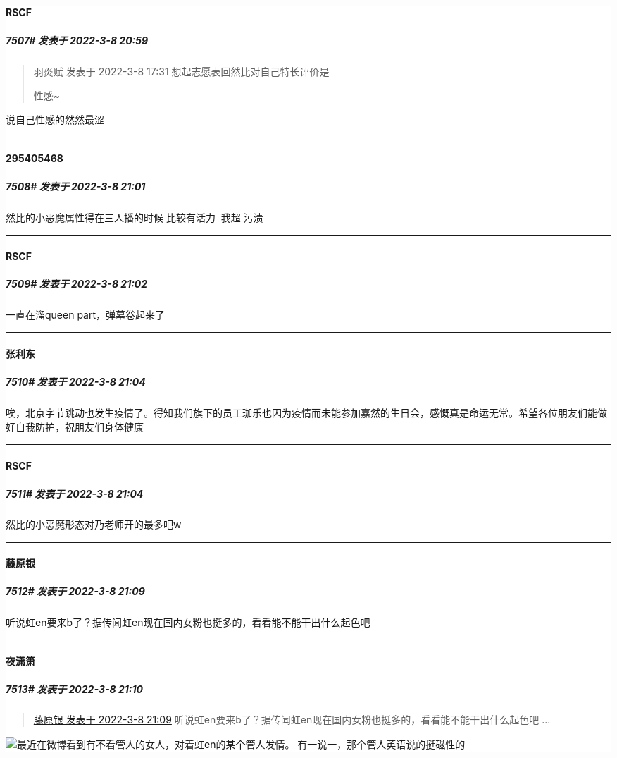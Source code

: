 ####  RSCF  
##### 7507#       发表于 2022-3-8 20:59

<blockquote>羽炎赋 发表于 2022-3-8 17:31
想起志愿表回然比对自己特长评价是

性感~</blockquote>
说自己性感的然然最涩

*****

####  295405468  
##### 7508#       发表于 2022-3-8 21:01

然比的小恶魔属性得在三人播的时候 比较有活力  我超 污渍

*****

####  RSCF  
##### 7509#       发表于 2022-3-8 21:02

一直在溜queen part，弹幕卷起来了

*****

####  张利东  
##### 7510#       发表于 2022-3-8 21:04

唉，北京字节跳动也发生疫情了。得知我们旗下的员工珈乐也因为疫情而未能参加嘉然的生日会，感慨真是命运无常。希望各位朋友们能做好自我防护，祝朋友们身体健康

*****

####  RSCF  
##### 7511#       发表于 2022-3-8 21:04

然比的小恶魔形态对乃老师开的最多吧w

*****

####  藤原银  
##### 7512#       发表于 2022-3-8 21:09

听说虹en要来b了？据传闻虹en现在国内女粉也挺多的，看看能不能干出什么起色吧

*****

####  夜潇箫  
##### 7513#       发表于 2022-3-8 21:10

<blockquote><a href="httphttps://bbs.saraba1st.com/2b/forum.php?mod=redirect&amp;goto=findpost&amp;pid=54968509&amp;ptid=2053980" target="_blank">藤原银 发表于 2022-3-8 21:09</a>
听说虹en要来b了？据传闻虹en现在国内女粉也挺多的，看看能不能干出什么起色吧 ...</blockquote>
<img src="https://static.saraba1st.com/image/smiley/face2017/065.png" referrerpolicy="no-referrer">最近在微博看到有不看管人的女人，对着虹en的某个管人发情。
有一说一，那个管人英语说的挺磁性的
